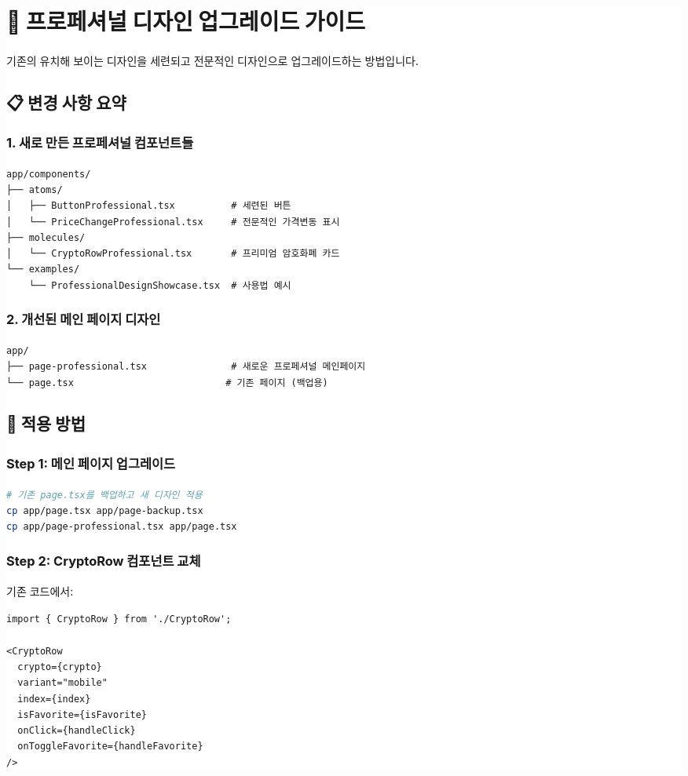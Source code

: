 # 🎨 프로페셔널 디자인 업그레이드 가이드

기존의 유치해 보이는 디자인을 세련되고 전문적인 디자인으로 업그레이드하는 방법입니다.

## 📋 변경 사항 요약

### 1. 새로 만든 프로페셔널 컴포넌트들

```
app/components/
├── atoms/
│   ├── ButtonProfessional.tsx          # 세련된 버튼
│   └── PriceChangeProfessional.tsx     # 전문적인 가격변동 표시
├── molecules/  
│   └── CryptoRowProfessional.tsx       # 프리미엄 암호화폐 카드
└── examples/
    └── ProfessionalDesignShowcase.tsx  # 사용법 예시
```

### 2. 개선된 메인 페이지 디자인

```
app/
├── page-professional.tsx               # 새로운 프로페셔널 메인페이지
└── page.tsx                           # 기존 페이지 (백업용)
```

## 🚀 적용 방법

### Step 1: 메인 페이지 업그레이드

```bash
# 기존 page.tsx를 백업하고 새 디자인 적용
cp app/page.tsx app/page-backup.tsx
cp app/page-professional.tsx app/page.tsx
```

### Step 2: CryptoRow 컴포넌트 교체

기존 코드에서:
```tsx
import { CryptoRow } from './CryptoRow';

<CryptoRow 
  crypto={crypto}
  variant="mobile" 
  index={index}
  isFavorite={isFavorite}
  onClick={handleClick}
  onToggleFavorite={handleFavorite}
/>
```
